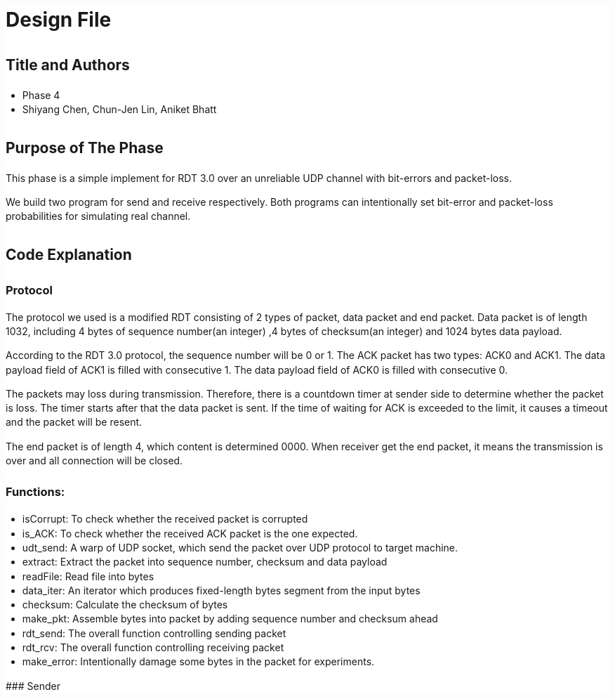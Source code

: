 # Design File

## Title and Authors

- Phase 4
- Shiyang Chen, Chun-Jen Lin, Aniket Bhatt

## Purpose of The Phase

This phase is a simple implement for RDT 3.0 over an unreliable UDP channel with bit-errors and packet-loss.

We build two program for send and receive respectively. Both programs can intentionally set bit-error and packet-loss probabilities for simulating real channel.

## Code Explanation

### Protocol 

The protocol we used is a modified RDT consisting of 2 types of packet, data packet and end packet. Data packet is of length 1032, including 4 bytes of sequence number(an integer) ,4 bytes of checksum(an integer) and 1024 bytes data payload. 

According to the RDT 3.0 protocol, the sequence number will be 0 or 1. The ACK packet has two types: ACK0 and ACK1. The data payload field of ACK1 is filled with consecutive 1. The data payload field of ACK0 is filled with consecutive 0. 

The packets may loss during transmission. Therefore, there is a countdown timer at sender side to determine whether the packet is loss. The timer starts after that the data packet is sent. If the time of waiting for ACK is exceeded to the limit, it causes a timeout and the packet will be resent. 

The end packet is of length 4, which content is determined 0000. When receiver get the end packet, it means the transmission is over and all connection will be closed.

### Functions:

- isCorrupt: To check whether the received packet is corrupted
- is_ACK: To check whether the received ACK packet is the one expected.
- udt_send: A warp of UDP socket, which send the packet over UDP protocol to target machine.
- extract: Extract the packet into sequence number, checksum and data payload
- readFile: Read file into bytes
- data_iter: An iterator which produces fixed-length bytes segment from the input bytes
- checksum: Calculate the checksum of bytes
- make_pkt: Assemble bytes into packet by adding sequence number and checksum ahead
- rdt_send: The overall function controlling sending packet
- rdt_rcv: The overall function controlling receiving packet
- make_error: Intentionally damage some bytes in the packet for experiments.

<div style="page-break-after:always;"></div>
### Sender
